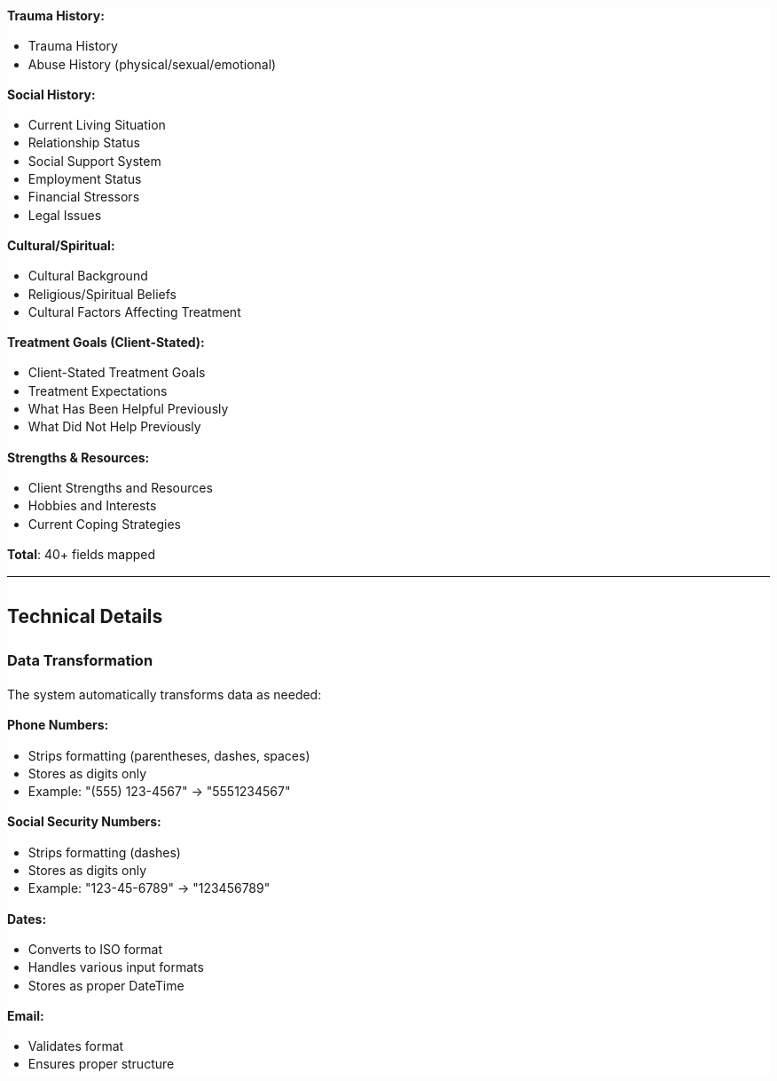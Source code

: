 **Trauma History:**
- Trauma History
- Abuse History (physical/sexual/emotional)

**Social History:**
- Current Living Situation
- Relationship Status
- Social Support System
- Employment Status
- Financial Stressors
- Legal Issues

**Cultural/Spiritual:**
- Cultural Background
- Religious/Spiritual Beliefs
- Cultural Factors Affecting Treatment

**Treatment Goals (Client-Stated):**
- Client-Stated Treatment Goals
- Treatment Expectations
- What Has Been Helpful Previously
- What Did Not Help Previously

**Strengths & Resources:**
- Client Strengths and Resources
- Hobbies and Interests
- Current Coping Strategies

**Total**: 40+ fields mapped

---

## Technical Details

### Data Transformation

The system automatically transforms data as needed:

**Phone Numbers:**
- Strips formatting (parentheses, dashes, spaces)
- Stores as digits only
- Example: "(555) 123-4567" → "5551234567"

**Social Security Numbers:**
- Strips formatting (dashes)
- Stores as digits only
- Example: "123-45-6789" → "123456789"

**Dates:**
- Converts to ISO format
- Handles various input formats
- Stores as proper DateTime

**Email:**
- Validates format
- Ensures proper structure
